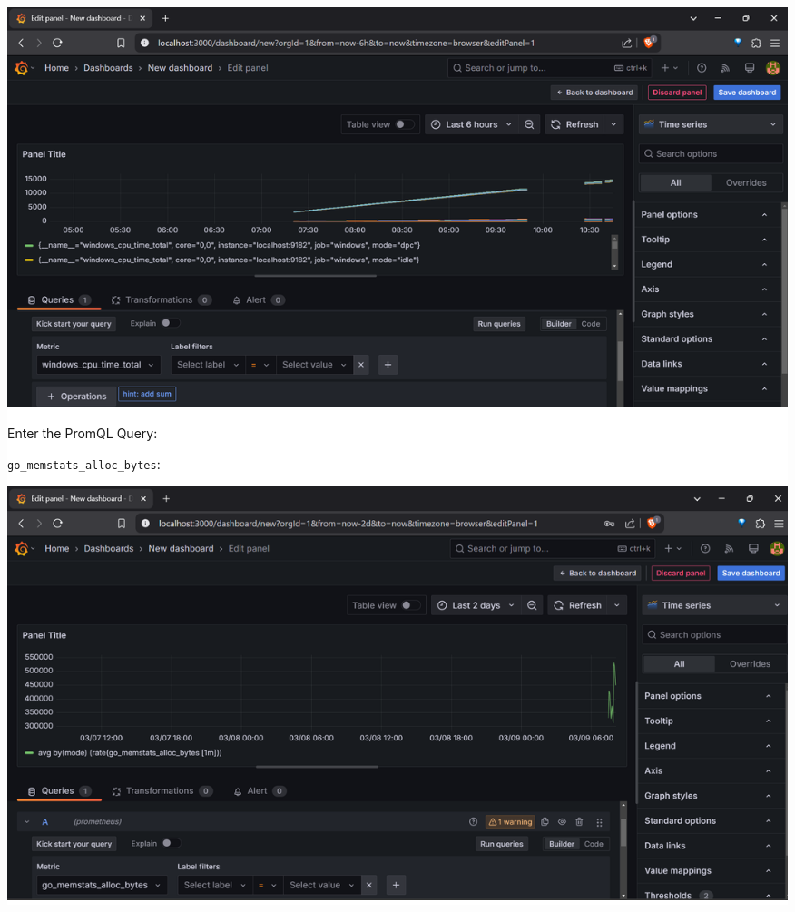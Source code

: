 ![image.png](image%205.png)

Enter the PromQL Query:

`go_memstats_alloc_bytes`:

![image.png](image%206.png)
